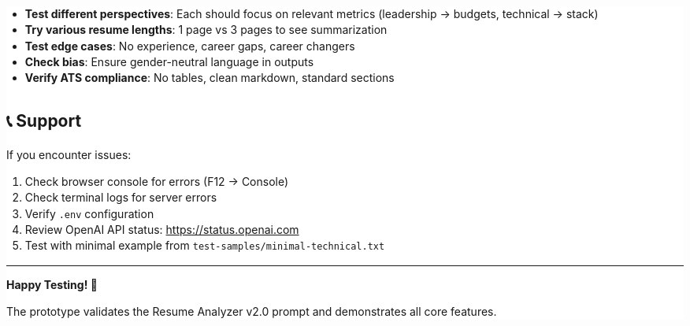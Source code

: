 - **Test different perspectives**: Each should focus on relevant metrics (leadership → budgets, technical → stack)
- **Try various resume lengths**: 1 page vs 3 pages to see summarization
- **Test edge cases**: No experience, career gaps, career changers
- **Check bias**: Ensure gender-neutral language in outputs
- **Verify ATS compliance**: No tables, clean markdown, standard sections

## 📞 Support

If you encounter issues:

1. Check browser console for errors (F12 → Console)
2. Check terminal logs for server errors
3. Verify `.env` configuration
4. Review OpenAI API status: https://status.openai.com
5. Test with minimal example from `test-samples/minimal-technical.txt`

---

**Happy Testing! 🎉**

The prototype validates the Resume Analyzer v2.0 prompt and demonstrates all core features.

